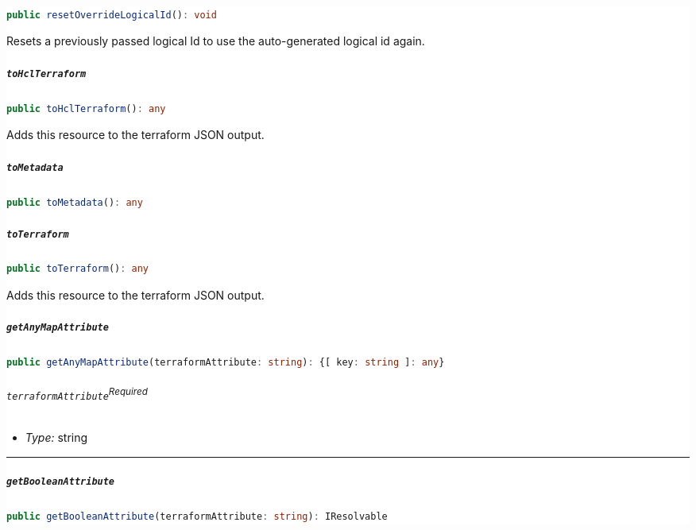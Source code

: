```typescript
public resetOverrideLogicalId(): void
```

Resets a previously passed logical Id to use the auto-generated logical id again.

##### `toHclTerraform` <a name="toHclTerraform" id="rhizo-co-terraform-provider-oci.dataOciWafNetworkAddressLists.DataOciWafNetworkAddressLists.toHclTerraform"></a>

```typescript
public toHclTerraform(): any
```

Adds this resource to the terraform JSON output.

##### `toMetadata` <a name="toMetadata" id="rhizo-co-terraform-provider-oci.dataOciWafNetworkAddressLists.DataOciWafNetworkAddressLists.toMetadata"></a>

```typescript
public toMetadata(): any
```

##### `toTerraform` <a name="toTerraform" id="rhizo-co-terraform-provider-oci.dataOciWafNetworkAddressLists.DataOciWafNetworkAddressLists.toTerraform"></a>

```typescript
public toTerraform(): any
```

Adds this resource to the terraform JSON output.

##### `getAnyMapAttribute` <a name="getAnyMapAttribute" id="rhizo-co-terraform-provider-oci.dataOciWafNetworkAddressLists.DataOciWafNetworkAddressLists.getAnyMapAttribute"></a>

```typescript
public getAnyMapAttribute(terraformAttribute: string): {[ key: string ]: any}
```

###### `terraformAttribute`<sup>Required</sup> <a name="terraformAttribute" id="rhizo-co-terraform-provider-oci.dataOciWafNetworkAddressLists.DataOciWafNetworkAddressLists.getAnyMapAttribute.parameter.terraformAttribute"></a>

- *Type:* string

---

##### `getBooleanAttribute` <a name="getBooleanAttribute" id="rhizo-co-terraform-provider-oci.dataOciWafNetworkAddressLists.DataOciWafNetworkAddressLists.getBooleanAttribute"></a>

```typescript
public getBooleanAttribute(terraformAttribute: string): IResolvable
```
